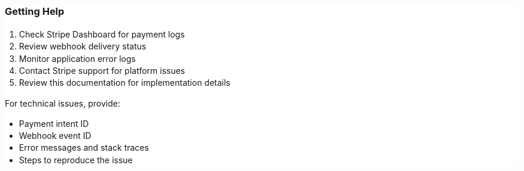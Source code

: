 ### Getting Help
1. Check Stripe Dashboard for payment logs
2. Review webhook delivery status
3. Monitor application error logs
4. Contact Stripe support for platform issues
5. Review this documentation for implementation details

For technical issues, provide:
- Payment intent ID
- Webhook event ID
- Error messages and stack traces
- Steps to reproduce the issue